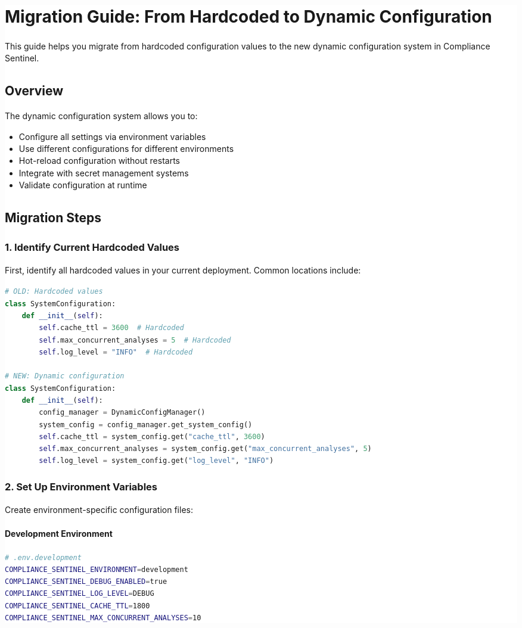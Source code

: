 # Migration Guide: From Hardcoded to Dynamic Configuration

This guide helps you migrate from hardcoded configuration values to the new dynamic configuration system in Compliance Sentinel.

## Overview

The dynamic configuration system allows you to:
- Configure all settings via environment variables
- Use different configurations for different environments
- Hot-reload configuration without restarts
- Integrate with secret management systems
- Validate configuration at runtime

## Migration Steps

### 1. Identify Current Hardcoded Values

First, identify all hardcoded values in your current deployment. Common locations include:

```python
# OLD: Hardcoded values
class SystemConfiguration:
    def __init__(self):
        self.cache_ttl = 3600  # Hardcoded
        self.max_concurrent_analyses = 5  # Hardcoded
        self.log_level = "INFO"  # Hardcoded

# NEW: Dynamic configuration
class SystemConfiguration:
    def __init__(self):
        config_manager = DynamicConfigManager()
        system_config = config_manager.get_system_config()
        self.cache_ttl = system_config.get("cache_ttl", 3600)
        self.max_concurrent_analyses = system_config.get("max_concurrent_analyses", 5)
        self.log_level = system_config.get("log_level", "INFO")
```

### 2. Set Up Environment Variables

Create environment-specific configuration files:

#### Development Environment
```bash
# .env.development
COMPLIANCE_SENTINEL_ENVIRONMENT=development
COMPLIANCE_SENTINEL_DEBUG_ENABLED=true
COMPLIANCE_SENTINEL_LOG_LEVEL=DEBUG
COMPLIANCE_SENTINEL_CACHE_TTL=1800
COMPLIANCE_SENTINEL_MAX_CONCURRENT_ANALYSES=10
```
